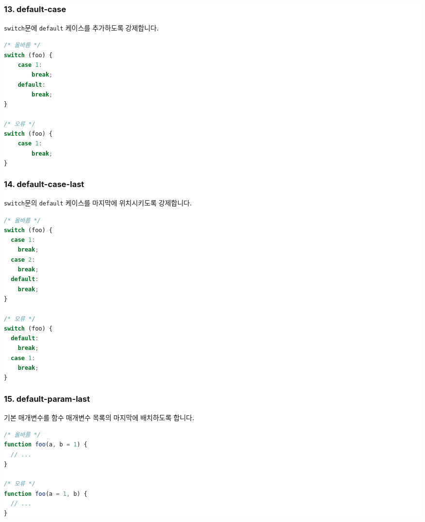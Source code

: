 ### 13. default-case

`switch`문에 `default` 케이스를 추가하도록 강제합니다.
```js
/* 올바름 */
switch (foo) {
    case 1:
        break;
    default:
        break;
}

/* 오류 */
switch (foo) {
    case 1:
        break;
}
```

### 14. default-case-last

`switch`문의 `default` 케이스를 마지막에 위치시키도록 강제합니다.
```js
/* 올바름 */
switch (foo) {
  case 1:
    break;
  case 2:
    break;
  default:
    break;
}

/* 오류 */
switch (foo) {
  default:
    break;
  case 1:
    break;
}
```

### 15. default-param-last

기본 매개변수를 함수 매개변수 목록의 마지막에 배치하도록 합니다.
```js
/* 올바름 */
function foo(a, b = 1) {
  // ...
}

/* 오류 */
function foo(a = 1, b) {
  // ...
}
```

